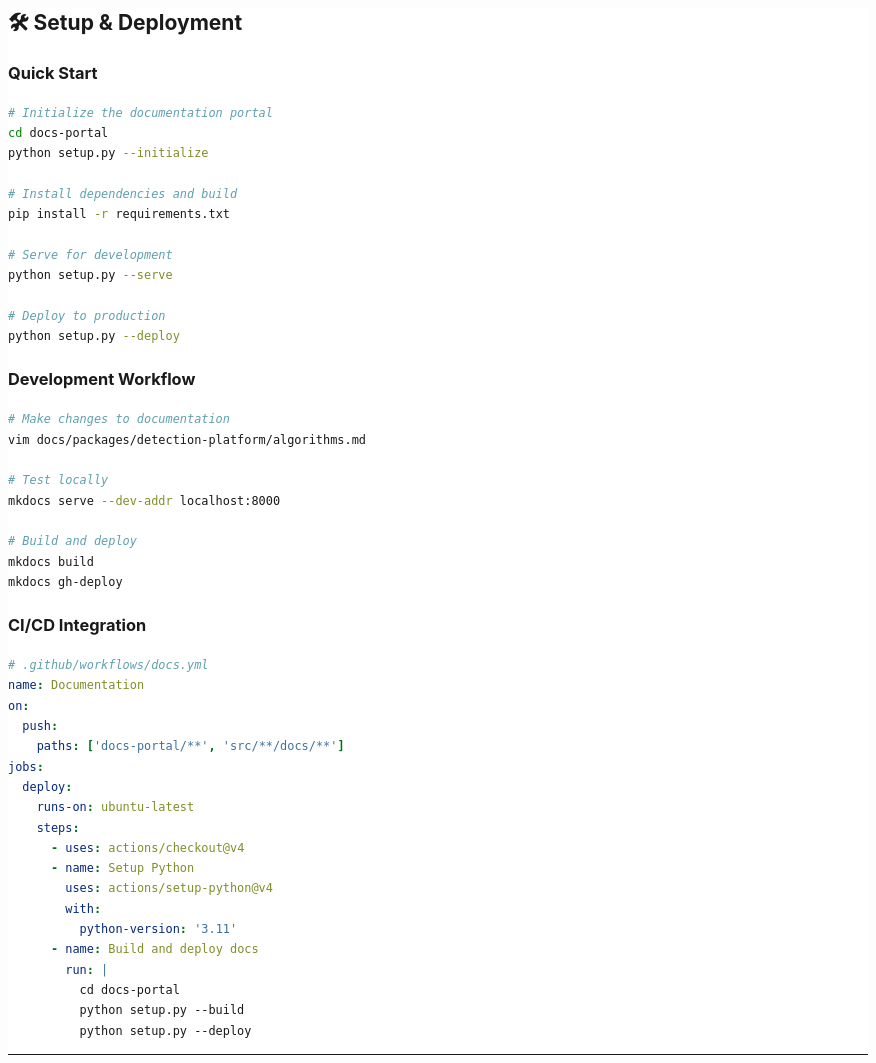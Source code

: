 
## 🛠️ **Setup & Deployment**

### **Quick Start**
```bash
# Initialize the documentation portal
cd docs-portal
python setup.py --initialize

# Install dependencies and build
pip install -r requirements.txt

# Serve for development
python setup.py --serve

# Deploy to production
python setup.py --deploy
```

### **Development Workflow**
```bash
# Make changes to documentation
vim docs/packages/detection-platform/algorithms.md

# Test locally
mkdocs serve --dev-addr localhost:8000

# Build and deploy
mkdocs build
mkdocs gh-deploy
```

### **CI/CD Integration**
```yaml
# .github/workflows/docs.yml
name: Documentation
on:
  push:
    paths: ['docs-portal/**', 'src/**/docs/**']
jobs:
  deploy:
    runs-on: ubuntu-latest
    steps:
      - uses: actions/checkout@v4
      - name: Setup Python
        uses: actions/setup-python@v4
        with:
          python-version: '3.11'
      - name: Build and deploy docs
        run: |
          cd docs-portal
          python setup.py --build
          python setup.py --deploy
```

---